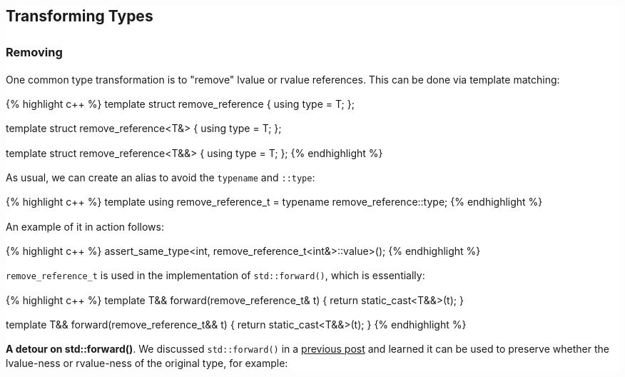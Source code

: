 ## Transforming Types

### Removing

One common type transformation is to "remove" lvalue or rvalue references. This can be done via template matching:

{% highlight c++ %}
template<class T>
struct remove_reference {
  using type = T;
};

template<class T>
struct remove_reference<T&>  {
    using type = T;
};

template<class T>
struct remove_reference<T&&> {
    using type = T;
};
{% endhighlight %}

As usual, we can create an alias to avoid the `typename` and `::type`:

{% highlight c++ %}
template<class T>
using remove_reference_t = typename remove_reference<T>::type;
{% endhighlight %}

An example of it in action follows:

{% highlight c++ %}
assert_same_type<int, remove_reference_t<int&>::value>();
{% endhighlight %}

`remove_reference_t` is used in the implementation of `std::forward()`, which is essentially:

{% highlight c++ %}
template <typename T>
T&& forward(remove_reference_t<T>& t) {
  return static_cast<T&&>(t);
}

template <typename T>
T&& forward(remove_reference_t<T>&& t) {
  return static_cast<T&&>(t);
}
{% endhighlight %}

**A detour on std::forward()**. We discussed `std::forward()` in a [previous post]({{blog}}/2022/10/25/review-effective-modern-cpp.html#item-24---distinguish-universal-references-from-rvalue-references) and learned it can be used to preserve whether the lvalue-ness or rvalue-ness of the original type, for example:
